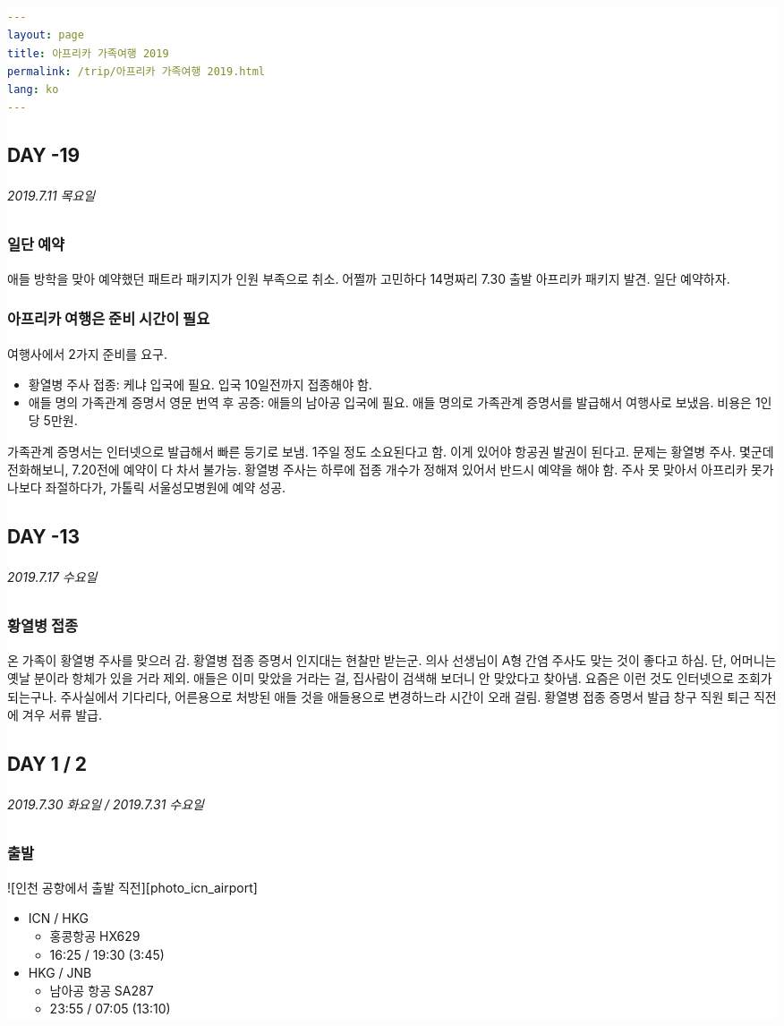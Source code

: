 ```yaml
---
layout: page
title: 아프리카 가족여행 2019
permalink: /trip/아프리카 가족여행 2019.html
lang: ko
---
```


## DAY -19
###### 2019.7.11 목요일

### 일단 예약

애들 방학을 맞아 예약했던 패트라 패키지가 인원 부족으로 취소. 어쩔까 고민하다 14명짜리 7.30 출발 아프리카 패키지 발견. 일단 예약하자.

### 아프리카 여행은 준비 시간이 필요

여행사에서 2가지 준비를 요구.

- 황열병 주사 접종: 케냐 입국에 필요. 입국 10일전까지 접종해야 함.
- 애들 명의 가족관계 증명서 영문 번역 후 공증: 애들의 남아공 입국에 필요. 애들 명의로 가족관계 증명서를 발급해서 여행사로 보냈음. 비용은 1인당 5만원.

가족관계 증명서는 인터넷으로 발급해서 빠른 등기로 보냄. 1주일 정도 소요된다고 함. 이게 있어야 항공권 발권이 된다고.
문제는 황열병 주사. 몇군데 전화해보니, 7.20전에 예약이 다 차서 불가능. 황열병 주사는 하루에 접종 개수가 정해져 있어서 반드시 예약을 해야 함. 주사 못 맞아서 아프리카 못가나보다 좌절하다가, 가톨릭 서울성모병원에 예약 성공.

## DAY -13

###### 2019.7.17 수요일

### 황열병 접종

온 가족이 황열병 주사를 맞으러 감. 황열병 접종 증명서 인지대는 현찰만 받는군.
의사 선생님이 A형 간염 주사도 맞는 것이 좋다고 하심. 단, 어머니는 옛날 분이라 항체가 있을 거라 제외. 애들은 이미 맞았을 거라는 걸, 집사람이 검색해 보더니 안 맞았다고 찾아냄. 요즘은 이런 것도 인터넷으로 조회가 되는구나.
주사실에서 기다리다, 어른용으로 처방된 애들 것을 애들용으로 변경하느라 시간이 오래 걸림. 황열병 접종 증명서 발급 창구 직원 퇴근 직전에 겨우 서류 발급.

## DAY 1 / 2

###### 2019.7.30 화요일 / 2019.7.31 수요일

### 출발

![인천 공항에서 출발 직전][photo_icn_airport]

- ICN / HKG
  - 홍콩항공 HX629
  - 16:25 / 19:30 (3:45)
- HKG / JNB
  - 남아공 항공 SA287
  - 23:55 / 07:05 (13:10)
